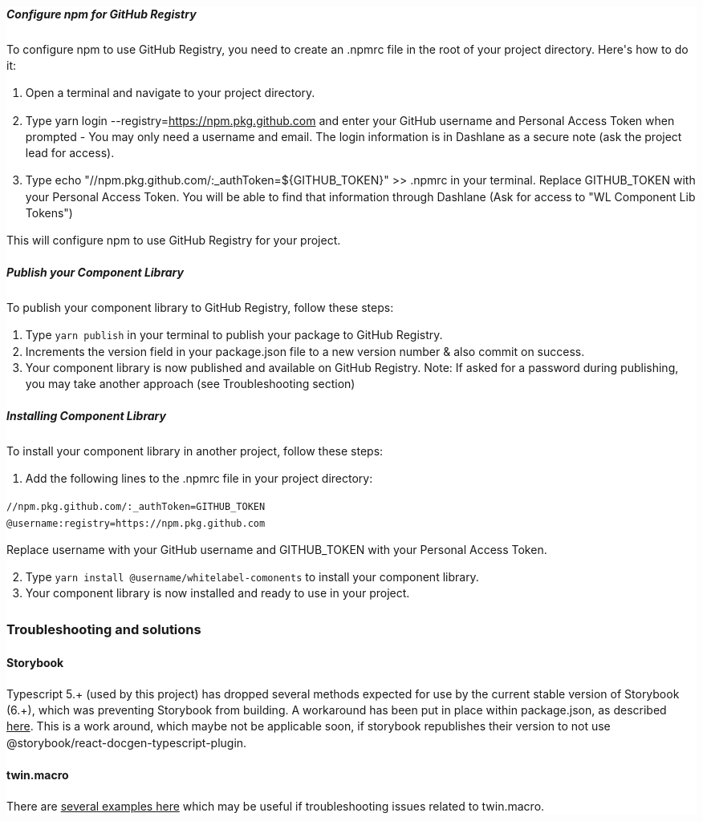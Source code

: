 ##### Configure npm for GitHub Registry

To configure npm to use GitHub Registry, you need to create an .npmrc file in the root of your project directory. Here's how to do it:

1. Open a terminal and navigate to your project directory.
2. Type yarn login --registry=https://npm.pkg.github.com and enter your GitHub username and Personal Access Token when prompted - You may only need a username and email. The login information is in Dashlane as a secure note (ask the project lead for access).

3. Type echo "//npm.pkg.github.com/:\_authToken=${GITHUB_TOKEN}" >> .npmrc in your terminal. Replace GITHUB_TOKEN with your Personal Access Token. You will be able to find that information through Dashlane (Ask for access to "WL Component Lib Tokens")

This will configure npm to use GitHub Registry for your project.

##### Publish your Component Library

To publish your component library to GitHub Registry, follow these steps:

1. Type `yarn publish` in your terminal to publish your package to GitHub Registry.
2. Increments the version field in your package.json file to a new version number & also commit on success.
3. Your component library is now published and available on GitHub Registry.
   Note: If asked for a password during publishing, you may take another approach (see Troubleshooting section)

##### Installing Component Library

To install your component library in another project, follow these steps:

1. Add the following lines to the .npmrc file in your project directory:

```
//npm.pkg.github.com/:_authToken=GITHUB_TOKEN
@username:registry=https://npm.pkg.github.com
```

Replace username with your GitHub username and GITHUB_TOKEN with your Personal Access Token.

2. Type `yarn install @username/whitelabel-comonents` to install your component library.
3. Your component library is now installed and ready to use in your project.

### Troubleshooting and solutions

#### Storybook

Typescript 5.+ (used by this project) has dropped several methods expected for use by the current stable version of Storybook (6.+), which was preventing Storybook from building. A workaround has been put in place within package.json, as described [here](hipstersmoothie/react-docgen-typescript-plugin#78). This is a work around, which maybe not be applicable soon, if storybook republishes their version to not use @storybook/react-docgen-typescript-plugin.

#### twin.macro

There are [several examples here](https://github.com/ben-rogerson/twin.examples) which may be useful if troubleshooting issues related to twin.macro.
